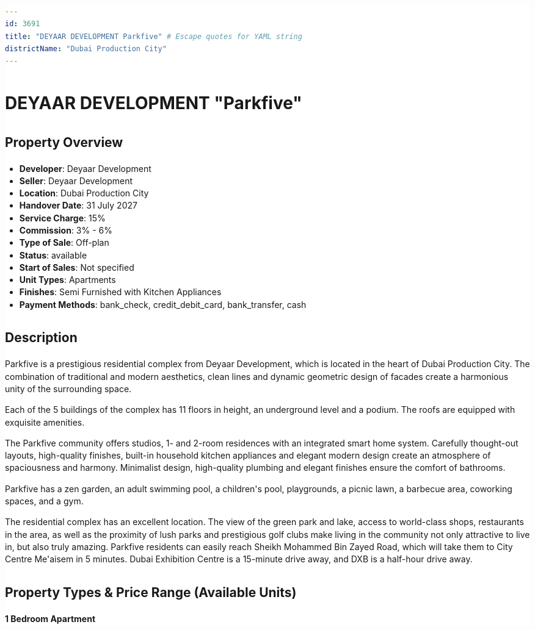 ```yaml
---
id: 3691
title: "DEYAAR DEVELOPMENT Parkfive" # Escape quotes for YAML string
districtName: "Dubai Production City"
---
```


# DEYAAR DEVELOPMENT "Parkfive"

## Property Overview
- **Developer**: Deyaar Development
- **Seller**: Deyaar Development
- **Location**: Dubai Production City
- **Handover Date**: 31 July 2027
- **Service Charge**: 15%
- **Commission**: 3% - 6%
- **Type of Sale**: Off-plan
- **Status**: available
- **Start of Sales**: Not specified
- **Unit Types**: Apartments
- **Finishes**: Semi Furnished with Kitchen Appliances
- **Payment Methods**: bank_check, credit_debit_card, bank_transfer, cash

## Description
Parkfive is a prestigious residential complex from Deyaar Development, which is located in the heart of Dubai Production City. The combination of traditional and modern aesthetics, clean lines and dynamic geometric design of facades create a harmonious unity of the surrounding space.

Each of the 5 buildings of the complex has 11 floors in height, an underground level and a podium. The roofs are equipped with exquisite amenities. 

The Parkfive community offers studios, 1- and 2-room residences with an integrated smart home system. Carefully thought-out layouts, high-quality finishes, built-in household kitchen appliances and elegant modern design create an atmosphere of spaciousness and harmony. Minimalist design, high-quality plumbing and elegant finishes ensure the comfort of bathrooms.

Parkfive has a zen garden, an adult swimming pool, a children's pool, playgrounds, a picnic lawn, a barbecue area, coworking spaces, and a gym.

The residential complex has an excellent location. The view of the green park and lake, access to world-class shops, restaurants in the area, as well as the proximity of lush parks and prestigious golf clubs make living in the community not only attractive to live in, but also truly amazing. Parkfive residents can easily reach Sheikh Mohammed Bin Zayed Road, which will take them to City Centre Me'aisem in 5 minutes. Dubai Exhibition Centre is a 15-minute drive away, and DXB is a half-hour drive away.

## Property Types & Price Range (Available Units)
**1 Bedroom Apartment**
